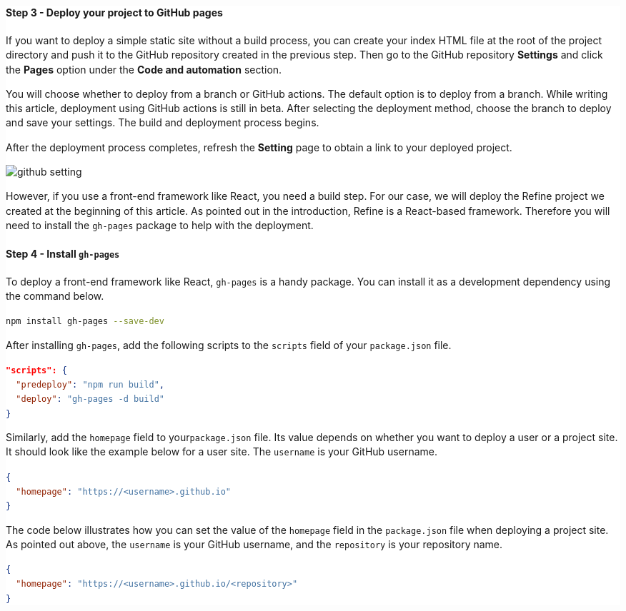 #### Step 3 - Deploy your project to GitHub pages

If you want to deploy a simple static site without a build process, you can create your index HTML file at the root of the project directory and push it to the GitHub repository created in the previous step. Then go to the GitHub repository **Settings** and click the **Pages** option under the **Code and automation** section.

You will choose whether to deploy from a branch or GitHub actions. The default option is to deploy from a branch. While writing this article, deployment using GitHub actions is still in beta. After selecting the deployment method, choose the branch to deploy and save your settings. The build and deployment process begins.

After the deployment process completes, refresh the **Setting** page to obtain a link to your deployed project.

<img src="https://refine.ams3.cdn.digitaloceanspaces.com/blog/2022-11-23-top-hosting/github-pages-setting.png"  alt="github setting" />

<br />

However, if you use a front-end framework like React, you need a build step. For our case, we will deploy the Refine project we created at the beginning of this article. As pointed out in the introduction, Refine is a React-based framework. Therefore you will need to install the `gh-pages` package to help with the deployment.

#### Step 4 - Install `gh-pages`

To deploy a front-end framework like React, `gh-pages` is a handy package. You can install it as a development dependency using the command below.

```sh
npm install gh-pages --save-dev
```

After installing `gh-pages`, add the following scripts to the `scripts` field of your `package.json` file.

```json
"scripts": {
  "predeploy": "npm run build",
  "deploy": "gh-pages -d build"
}
```

Similarly, add the `homepage` field to your`package.json` file. Its value depends on whether you want to deploy a user or a project site. It should look like the example below for a user site. The `username` is your GitHub username.

```json
{
  "homepage": "https://<username>.github.io"
}
```

The code below illustrates how you can set the value of the `homepage` field in the `package.json` file when deploying a project site. As pointed out above, the `username` is your GitHub username, and the `repository` is your repository name.

```json
{
  "homepage": "https://<username>.github.io/<repository>"
}
```
